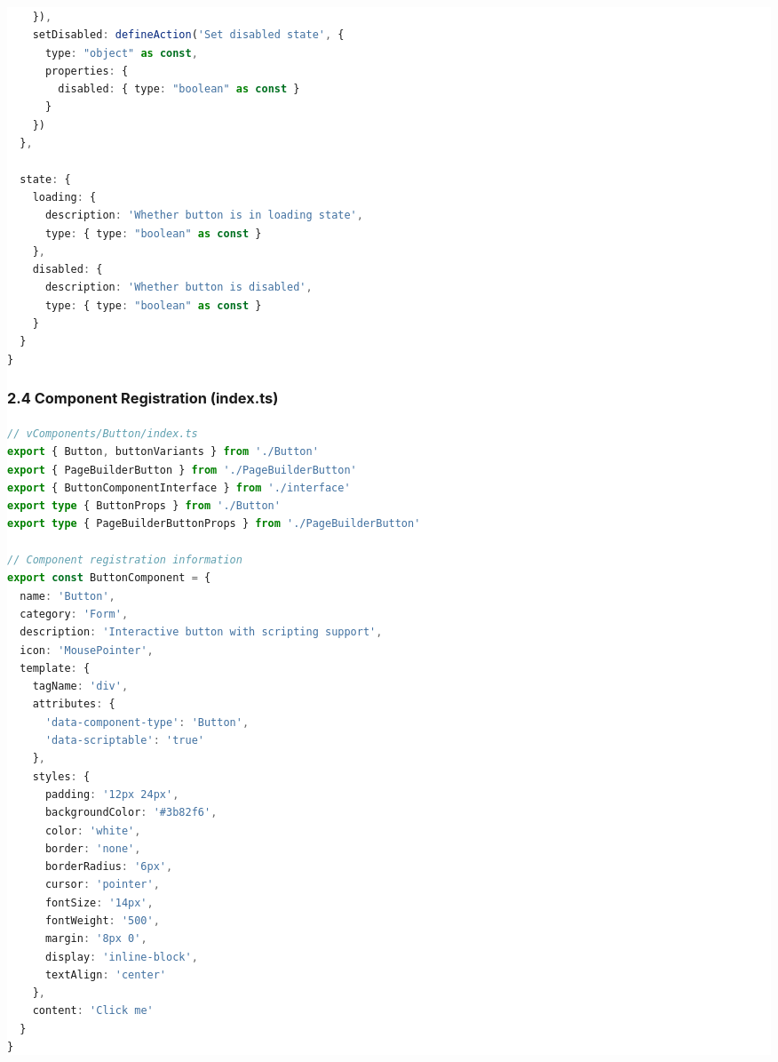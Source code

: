 ```typescript
    }),
    setDisabled: defineAction('Set disabled state', {
      type: "object" as const, 
      properties: {
        disabled: { type: "boolean" as const }
      }
    })
  },
  
  state: {
    loading: {
      description: 'Whether button is in loading state',
      type: { type: "boolean" as const }
    },
    disabled: {
      description: 'Whether button is disabled',
      type: { type: "boolean" as const }
    }
  }
}
```

### 2.4 Component Registration (index.ts)

```typescript
// vComponents/Button/index.ts
export { Button, buttonVariants } from './Button'
export { PageBuilderButton } from './PageBuilderButton'
export { ButtonComponentInterface } from './interface'
export type { ButtonProps } from './Button'
export type { PageBuilderButtonProps } from './PageBuilderButton'

// Component registration information
export const ButtonComponent = {
  name: 'Button',
  category: 'Form',
  description: 'Interactive button with scripting support',
  icon: 'MousePointer',
  template: {
    tagName: 'div',
    attributes: {
      'data-component-type': 'Button',
      'data-scriptable': 'true'
    },
    styles: {
      padding: '12px 24px',
      backgroundColor: '#3b82f6',
      color: 'white',
      border: 'none',
      borderRadius: '6px',
      cursor: 'pointer',
      fontSize: '14px',
      fontWeight: '500',
      margin: '8px 0',
      display: 'inline-block',
      textAlign: 'center'
    },
    content: 'Click me'
  }
}
```
